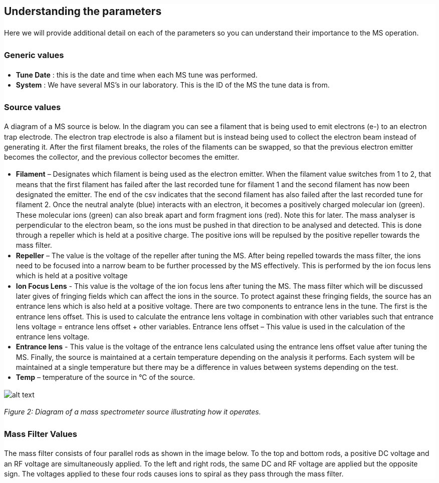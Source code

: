   
## Understanding the parameters

Here we will provide additional detail on each of the parameters so you can understand their importance to the MS operation.

### Generic values
* **Tune Date** : this is the date and time when each MS tune was performed.
* **System** : We have several MS’s in our laboratory. This is the ID of the MS the tune data is from.
  
### Source values
A diagram of a MS source is below. In the diagram you can see a filament that is being used to emit electrons (e-) to an electron trap electrode. The electron trap electrode is also a filament but is instead being used to collect the electron beam instead of generating it. After the first filament breaks, the roles of the filaments can be swapped, so that the previous electron emitter becomes the collector, and the previous collector becomes the emitter. 
* **Filament** – Designates which filament is being used as the electron emitter. When the filament value switches from 1 to 2, that means that the first filament has failed after the last recorded tune for filament 1 and the second filament has now been designated the emitter. The end of the csv indicates that the second filament has also failed after the last recorded tune for filament 2.
Once the neutral analyte (blue) interacts with an electron, it becomes a positively charged molecular ion (green). These molecular ions (green) can also break apart and form fragment ions (red). Note this for later. The mass analyser is perpendicular to the electron beam, so the ions must be pushed in that direction to be analysed and detected. This is done through a repeller which is held at a positive charge. The positive ions will be repulsed by the positive repeller towards the mass filter.
* **Repeller** – The value is the voltage of the repeller after tuning the MS.
After being repelled towards the mass filter, the ions need to be focused into a narrow beam to be further processed by the MS effectively. This is performed by the ion focus lens which is held at a positive voltage
* **Ion Focus Lens** - This value is the voltage of the ion focus lens after tuning the MS.
The mass filter which will be discussed later gives of fringing fields which can affect the ions in the source. To protect against these fringing fields, the source has an entrance lens which is also held at a positive voltage. There are two components to entrance lens in the tune. The first is the entrance lens offset. This is used to calculate the entrance lens voltage in combination with other variables such that entrance lens voltage = entrance lens offset + other variables.
Entrance lens offset – This value is used in the calculation of the entrance lens voltage.
* **Entrance lens** - This value is the voltage of the entrance lens calculated using the entrance lens offset value after tuning the MS.
Finally, the source is maintained at a certain temperature depending on the analysis it performs. Each system will be maintained at a single temperature but there may be a difference in values between systems depending on the test.
* **Temp** – temperature of the source in °C of the source.
  
  
![alt text](images/MassSpectometer.png?raw=true)

*Figure 2: Diagram of a mass spectrometer source illustrating how it operates.* 

  
### Mass Filter Values
The mass filter consists of four parallel rods as shown in the image below. To the top and bottom rods, a positive DC voltage and an RF voltage are simultaneously applied. To the left and right rods, the same DC and RF voltage are applied but the opposite sign. The voltages applied to these four rods causes ions to spiral as they pass through the mass filter. 
